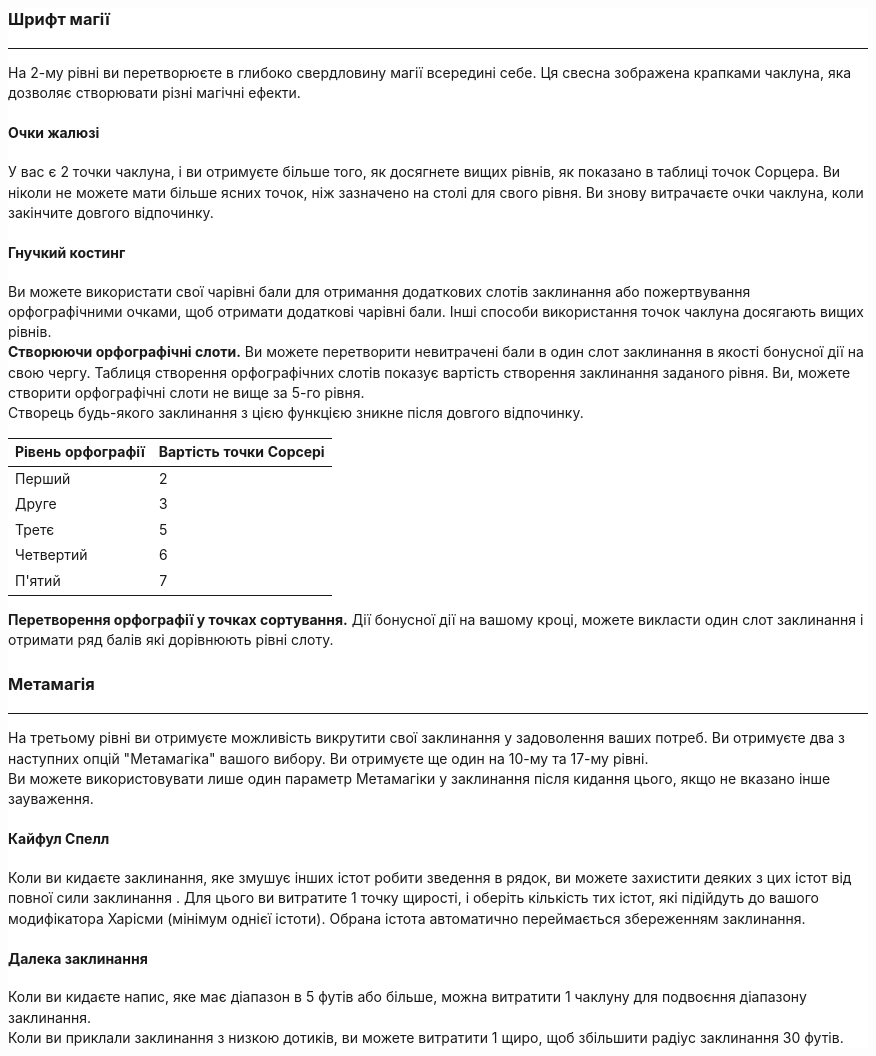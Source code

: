 ### Шрифт магії
- - -
На 2-му рівні ви перетворюєте в глибоко свердловину магії всередині себе. Ця свесна зображена крапками чаклуна, яка дозволяє створювати різні магічні ефекти.

#### Очки жалюзі
У вас є 2 точки чаклуна, і ви отримуєте більше того, як досягнете вищих рівнів, як показано в таблиці точок Сорцера. Ви ніколи не можете мати більше ясних точок, ніж зазначено на столі для свого рівня. Ви знову витрачаєте очки чаклуна, коли закінчите довгого відпочинку.

#### Гнучкий костинг
Ви можете використати свої чарівні бали для отримання додаткових слотів заклинання або пожертвування орфографічними очками, щоб отримати додаткові чарівні бали. Інші способи використання точок чаклуна досягають вищих рівнів.    
**Створюючи орфографічні слоти.** Ви можете перетворити невитрачені бали в один слот заклинання в якості бонусної дії на свою чергу. Таблиця створення орфографічних слотів показує вартість створення заклинання заданого рівня. Ви, можете створити орфографічні слоти не вище за 5-го рівня.    
Створець будь-якого заклинання з цією функцією зникне після довгого відпочинку.

| Рівень орфографії | Вартість точки Сорсері |
| ----------------- | ---------------------- |
| Перший            | 2                      |
| Друге             | 3                      |
| Третє             | 5                      |
| Четвертий         | 6                      |
| П'ятий            | 7                      |

**Перетворення орфографії у точках сортування.** Дії бонусної дії на вашому кроці, можете викласти один слот заклинання і отримати ряд балів які дорівнюють рівні слоту.

### Метамагія
- - -
На третьому рівні ви отримуєте можливість викрутити свої заклинання у задоволення ваших потреб. Ви отримуєте два з наступних опцій "Метамагіка" вашого вибору. Ви отримуєте ще один на 10-му та 17-му рівні.    
Ви можете використовувати лише один параметр Метамагіки у заклинання після кидання цього, якщо не вказано інше зауваження.

#### Кайфул Спелл
Коли ви кидаєте заклинання, яке змушує інших істот робити зведення в рядок, ви можете захистити деяких з цих істот від повної сили заклинання . Для цього ви витратите 1 точку щирості, і оберіть кількість тих істот, які підійдуть до вашого модифікатора Харісми (мінімум однієї істоти). Обрана істота автоматично переймається збереженням заклинання.

#### Далека заклинання
Коли ви кидаєте напис, яке має діапазон в 5 футів або більше, можна витратити 1 чаклуну для подвоєння діапазону заклинання.   
Коли ви приклали заклинання з низкою дотиків, ви можете витратити 1 щиро, щоб збільшити радіус заклинання 30 футів.
